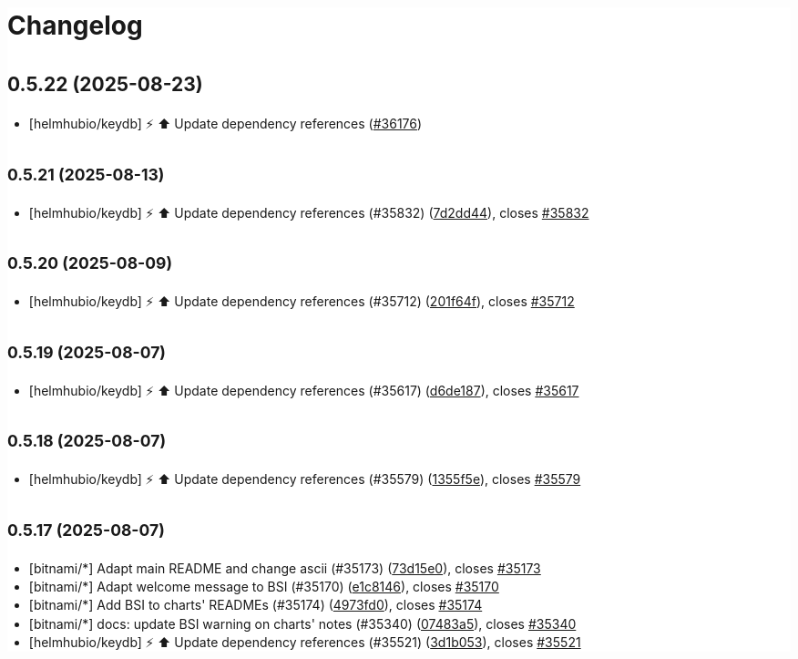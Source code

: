 # Changelog

## 0.5.22 (2025-08-23)

* [helmhubio/keydb] :zap: :arrow_up: Update dependency references ([#36176](https://github.com/helmhub-io/charts/pull/36176))

## <small>0.5.21 (2025-08-13)</small>

* [helmhubio/keydb] :zap: :arrow_up: Update dependency references (#35832) ([7d2dd44](https://github.com/helmhub-io/charts/commit/7d2dd447f18e3c4776a90f6efc4a16d7918b0e64)), closes [#35832](https://github.com/helmhub-io/charts/issues/35832)

## <small>0.5.20 (2025-08-09)</small>

* [helmhubio/keydb] :zap: :arrow_up: Update dependency references (#35712) ([201f64f](https://github.com/helmhub-io/charts/commit/201f64fe5aa7411a320169d550527c52089a681e)), closes [#35712](https://github.com/helmhub-io/charts/issues/35712)

## <small>0.5.19 (2025-08-07)</small>

* [helmhubio/keydb] :zap: :arrow_up: Update dependency references (#35617) ([d6de187](https://github.com/helmhub-io/charts/commit/d6de187c57d83ba02b797c90bbc7e779b144c7d3)), closes [#35617](https://github.com/helmhub-io/charts/issues/35617)

## <small>0.5.18 (2025-08-07)</small>

* [helmhubio/keydb] :zap: :arrow_up: Update dependency references (#35579) ([1355f5e](https://github.com/helmhub-io/charts/commit/1355f5e18e2b9cfe2846abe1b6293d2ddd4cd6bc)), closes [#35579](https://github.com/helmhub-io/charts/issues/35579)

## <small>0.5.17 (2025-08-07)</small>

* [bitnami/*] Adapt main README and change ascii (#35173) ([73d15e0](https://github.com/helmhub-io/charts/commit/73d15e03e04647efa902a1d14a09ea8657429cd0)), closes [#35173](https://github.com/helmhub-io/charts/issues/35173)
* [bitnami/*] Adapt welcome message to BSI (#35170) ([e1c8146](https://github.com/helmhub-io/charts/commit/e1c8146831516fb35de736a6f3fd10e5e7a44286)), closes [#35170](https://github.com/helmhub-io/charts/issues/35170)
* [bitnami/*] Add BSI to charts' READMEs (#35174) ([4973fd0](https://github.com/helmhub-io/charts/commit/4973fd08dd7e95398ddcc4054538023b542e19f2)), closes [#35174](https://github.com/helmhub-io/charts/issues/35174)
* [bitnami/*] docs: update BSI warning on charts' notes (#35340) ([07483a5](https://github.com/helmhub-io/charts/commit/07483a5ed964b409266dc025e4b55bf2eb0f621c)), closes [#35340](https://github.com/helmhub-io/charts/issues/35340)
* [helmhubio/keydb] :zap: :arrow_up: Update dependency references (#35521) ([3d1b053](https://github.com/helmhub-io/charts/commit/3d1b053c21eb21accaa3c2461ac2ceb4f6a9f24c)), closes [#35521](https://github.com/helmhub-io/charts/issues/35521)
